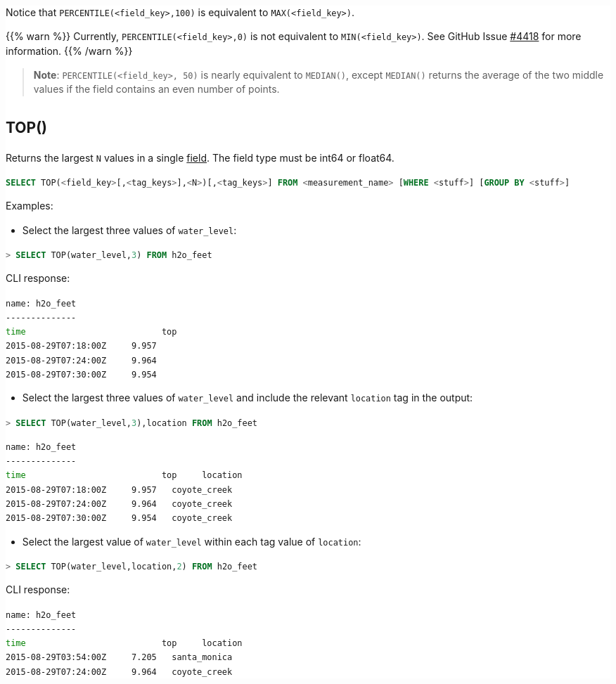 Notice that `PERCENTILE(<field_key>,100)` is equivalent to `MAX(<field_key>)`.

{{% warn %}} Currently, `PERCENTILE(<field_key>,0)` is not equivalent to `MIN(<field_key>)`.
See GitHub Issue [#4418](https://github.com/influxdata/influxdb/issues/4418) for more information.
{{% /warn %}}

> **Note**: `PERCENTILE(<field_key>, 50)` is nearly equivalent to `MEDIAN()`, except `MEDIAN()` returns the average of the two middle values if the field contains an even number of points.

## TOP()
Returns the largest `N` values in a single [field](/influxdb/v0.11/concepts/glossary/#field).
The field type must be int64 or float64.
```sql
SELECT TOP(<field_key>[,<tag_keys>],<N>)[,<tag_keys>] FROM <measurement_name> [WHERE <stuff>] [GROUP BY <stuff>]
```

Examples:

* Select the largest three values of `water_level`:

```sql
> SELECT TOP(water_level,3) FROM h2o_feet
```

CLI response:
```bash
name: h2o_feet
--------------
time			               top
2015-08-29T07:18:00Z	 9.957
2015-08-29T07:24:00Z	 9.964
2015-08-29T07:30:00Z	 9.954
```

* Select the largest three values of `water_level` and include the relevant `location` tag in the output:

```sql
> SELECT TOP(water_level,3),location FROM h2o_feet
```

```bash
name: h2o_feet
--------------
time			               top	   location
2015-08-29T07:18:00Z	 9.957	 coyote_creek
2015-08-29T07:24:00Z	 9.964	 coyote_creek
2015-08-29T07:30:00Z	 9.954	 coyote_creek
```

* Select the largest value of `water_level` within each tag value of `location`:

```sql
> SELECT TOP(water_level,location,2) FROM h2o_feet
```

CLI response:
```bash
name: h2o_feet
--------------
time			               top	   location
2015-08-29T03:54:00Z	 7.205	 santa_monica
2015-08-29T07:24:00Z	 9.964	 coyote_creek
```
